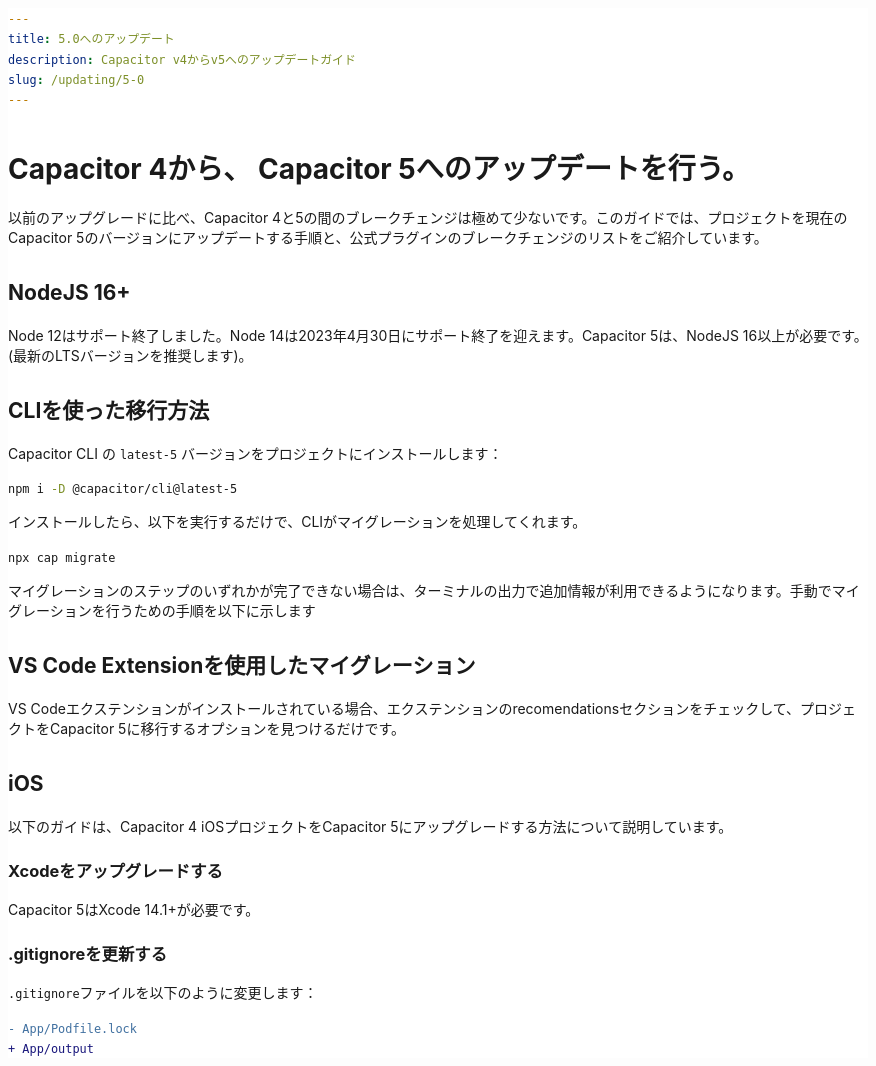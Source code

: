 ```yaml
---
title: 5.0へのアップデート
description: Capacitor v4からv5へのアップデートガイド
slug: /updating/5-0
---
```


# Capacitor 4から、 Capacitor 5へのアップデートを行う。

以前のアップグレードに比べ、Capacitor 4と5の間のブレークチェンジは極めて少ないです。このガイドでは、プロジェクトを現在のCapacitor 5のバージョンにアップデートする手順と、公式プラグインのブレークチェンジのリストをご紹介しています。

## NodeJS 16+

Node 12はサポート終了しました。Node 14は2023年4月30日にサポート終了を迎えます。Capacitor 5は、NodeJS 16以上が必要です。(最新のLTSバージョンを推奨します)。

## CLIを使った移行方法

Capacitor CLI の `latest-5` バージョンをプロジェクトにインストールします：

```sh
npm i -D @capacitor/cli@latest-5
```

インストールしたら、以下を実行するだけで、CLIがマイグレーションを処理してくれます。

```sh
npx cap migrate
```

マイグレーションのステップのいずれかが完了できない場合は、ターミナルの出力で追加情報が利用できるようになります。手動でマイグレーションを行うための手順を以下に示します

## VS Code Extensionを使用したマイグレーション

VS Codeエクステンションがインストールされている場合、エクステンションのrecomendationsセクションをチェックして、プロジェクトをCapacitor 5に移行するオプションを見つけるだけです。

## iOS

以下のガイドは、Capacitor 4 iOSプロジェクトをCapacitor 5にアップグレードする方法について説明しています。

### Xcodeをアップグレードする

Capacitor 5はXcode 14.1+が必要です。

### .gitignoreを更新する

`.gitignore`ファイルを以下のように変更します：

```diff
- App/Podfile.lock
+ App/output 
```
